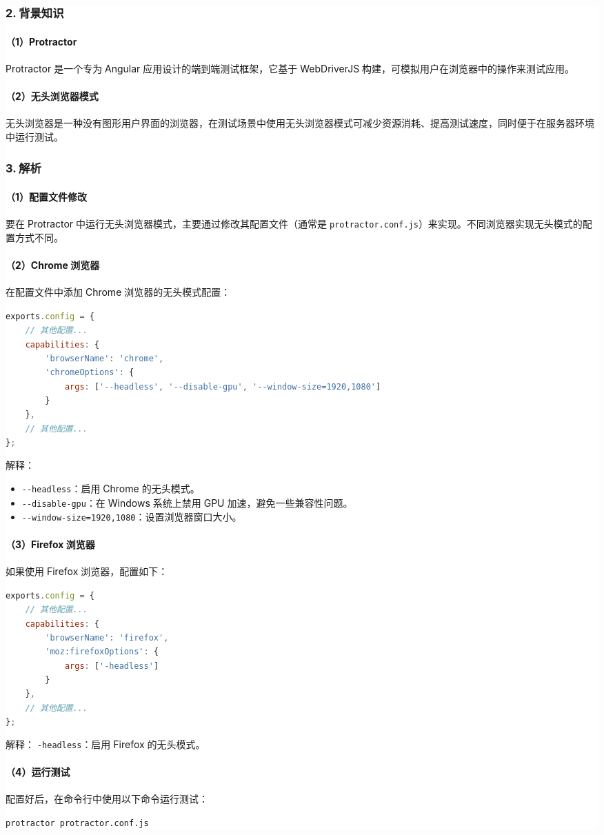 ### 2. 背景知识
#### （1）Protractor
Protractor 是一个专为 Angular 应用设计的端到端测试框架，它基于 WebDriverJS 构建，可模拟用户在浏览器中的操作来测试应用。
#### （2）无头浏览器模式
无头浏览器是一种没有图形用户界面的浏览器，在测试场景中使用无头浏览器模式可减少资源消耗、提高测试速度，同时便于在服务器环境中运行测试。

### 3. 解析
#### （1）配置文件修改
要在 Protractor 中运行无头浏览器模式，主要通过修改其配置文件（通常是 `protractor.conf.js`）来实现。不同浏览器实现无头模式的配置方式不同。
#### （2）Chrome 浏览器
在配置文件中添加 Chrome 浏览器的无头模式配置：
```javascript
exports.config = {
    // 其他配置...
    capabilities: {
        'browserName': 'chrome',
        'chromeOptions': {
            args: ['--headless', '--disable-gpu', '--window-size=1920,1080']
        }
    },
    // 其他配置...
};
```
解释：
- `--headless`：启用 Chrome 的无头模式。
- `--disable-gpu`：在 Windows 系统上禁用 GPU 加速，避免一些兼容性问题。
- `--window-size=1920,1080`：设置浏览器窗口大小。

#### （3）Firefox 浏览器
如果使用 Firefox 浏览器，配置如下：
```javascript
exports.config = {
    // 其他配置...
    capabilities: {
        'browserName': 'firefox',
        'moz:firefoxOptions': {
            args: ['-headless']
        }
    },
    // 其他配置...
};
```
解释：
`-headless`：启用 Firefox 的无头模式。

#### （4）运行测试
配置好后，在命令行中使用以下命令运行测试：
```bash
protractor protractor.conf.js
```
